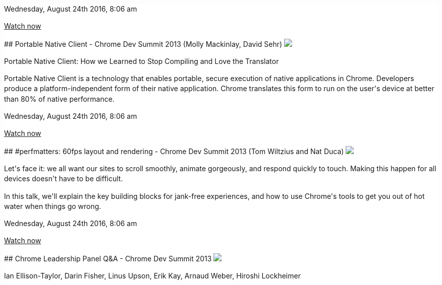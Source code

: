 Wednesday, August 24th 2016, 8:06 am

[Watch now](/web/shows/summits/cds-2014/blink-behind-the-scenes-chrome-dev-summit-2013-greg-simon-and-eric-seidel) 

<div style="clear:both;"></div>
## Portable Native Client - Chrome Dev Summit 2013 (Molly Mackinlay, David Sehr)

<a href="/web/shows/summits/cds-2014/portable-native-client-chrome-dev-summit-2013-molly-mackinlay-david-sehr">
  <img class="attempt-right" src="https://i.ytimg.com/vi/hfs5p1BKpxQ/mqdefault.jpg">
</a>

Portable Native Client: How we Learned to Stop Compiling and Love the Translator

Portable Native Client is a technology that enables portable, secure execution of native applications in Chrome. Developers produce a platform-independent form of their native application. Chrome translates this form to run on the user&#x27;s device at better than 80% of native performance.

Wednesday, August 24th 2016, 8:06 am

[Watch now](/web/shows/summits/cds-2014/portable-native-client-chrome-dev-summit-2013-molly-mackinlay-david-sehr) 

<div style="clear:both;"></div>
## #perfmatters: 60fps layout and rendering - Chrome Dev Summit 2013 (Tom Wiltzius and Nat Duca)

<a href="/web/shows/summits/cds-2014/perfmatters-60fps-layout-and-rendering-chrome-dev-summit-2013-tom-wiltzius-and-nat-duca">
  <img class="attempt-right" src="https://i.ytimg.com/vi/YyQYhhy1dZI/mqdefault.jpg">
</a>

Let&#x27;s face it: we all want our sites to scroll smoothly, animate gorgeously, and respond quickly to touch. Making this happen for all devices doesn&#x27;t have to be difficult.

In this talk, we&#x27;ll explain the key building blocks for jank-free experiences, and how to use Chrome&#x27;s tools to get you out of hot water when things go wrong.

Wednesday, August 24th 2016, 8:06 am

[Watch now](/web/shows/summits/cds-2014/perfmatters-60fps-layout-and-rendering-chrome-dev-summit-2013-tom-wiltzius-and-nat-duca) 

<div style="clear:both;"></div>
## Chrome Leadership Panel Q&amp;A - Chrome Dev Summit 2013

<a href="/web/shows/summits/cds-2014/chrome-leadership-panel-qanda-chrome-dev-summit-2013">
  <img class="attempt-right" src="https://i.ytimg.com/vi/6FnC6Fdn8vc/mqdefault.jpg">
</a>

Ian Ellison-Taylor, Darin Fisher, Linus Upson, Erik Kay, Arnaud Weber, Hiroshi Lockheimer
